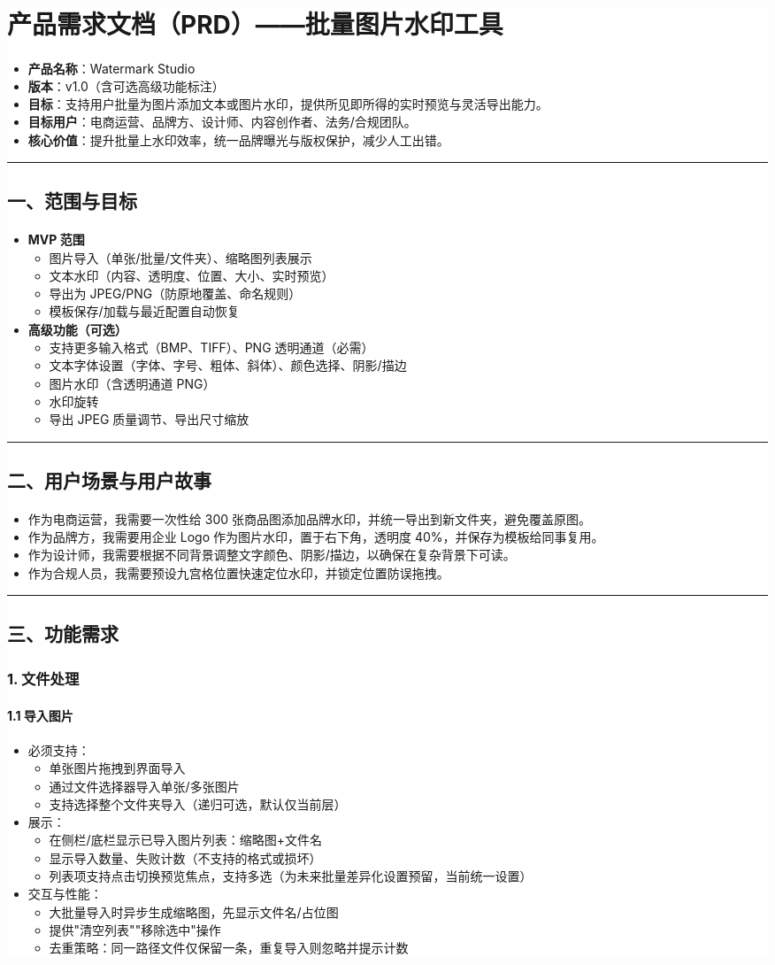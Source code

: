 # 产品需求文档（PRD）——批量图片水印工具

- **产品名称**：Watermark Studio
- **版本**：v1.0（含可选高级功能标注）
- **目标**：支持用户批量为图片添加文本或图片水印，提供所见即所得的实时预览与灵活导出能力。
- **目标用户**：电商运营、品牌方、设计师、内容创作者、法务/合规团队。
- **核心价值**：提升批量上水印效率，统一品牌曝光与版权保护，减少人工出错。

---

## 一、范围与目标

- **MVP 范围**
  - 图片导入（单张/批量/文件夹）、缩略图列表展示
  - 文本水印（内容、透明度、位置、大小、实时预览）
  - 导出为 JPEG/PNG（防原地覆盖、命名规则）
  - 模板保存/加载与最近配置自动恢复
- **高级功能（可选）**
  - 支持更多输入格式（BMP、TIFF）、PNG 透明通道（必需）
  - 文本字体设置（字体、字号、粗体、斜体）、颜色选择、阴影/描边
  - 图片水印（含透明通道 PNG）
  - 水印旋转
  - 导出 JPEG 质量调节、导出尺寸缩放

---

## 二、用户场景与用户故事

- 作为电商运营，我需要一次性给 300 张商品图添加品牌水印，并统一导出到新文件夹，避免覆盖原图。
- 作为品牌方，我需要用企业 Logo 作为图片水印，置于右下角，透明度 40%，并保存为模板给同事复用。
- 作为设计师，我需要根据不同背景调整文字颜色、阴影/描边，以确保在复杂背景下可读。
- 作为合规人员，我需要预设九宫格位置快速定位水印，并锁定位置防误拖拽。

---

## 三、功能需求

### 1. 文件处理

#### 1.1 导入图片
- 必须支持：
  - 单张图片拖拽到界面导入
  - 通过文件选择器导入单张/多张图片
  - 支持选择整个文件夹导入（递归可选，默认仅当前层）
- 展示：
  - 在侧栏/底栏显示已导入图片列表：缩略图+文件名
  - 显示导入数量、失败计数（不支持的格式或损坏）
  - 列表项支持点击切换预览焦点，支持多选（为未来批量差异化设置预留，当前统一设置）
- 交互与性能：
  - 大批量导入时异步生成缩略图，先显示文件名/占位图
  - 提供"清空列表""移除选中"操作
  - 去重策略：同一路径文件仅保留一条，重复导入则忽略并提示计数
